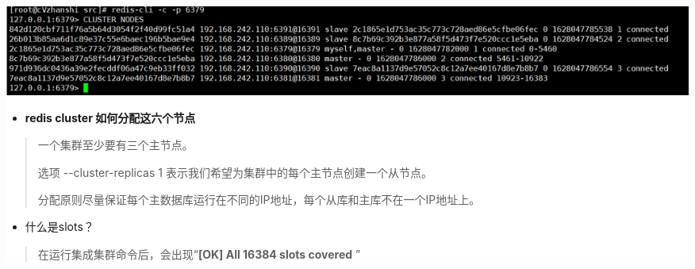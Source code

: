 ![1628047794396](Redis6.assets/1628047794396.png)

- **redis cluster 如何分配这六个节点** 

> 一个集群至少要有三个主节点。
>
> 选项 --cluster-replicas 1 表示我们希望为集群中的每个主节点创建一个从节点。
>
> 分配原则尽量保证每个主数据库运行在不同的IP地址，每个从库和主库不在一个IP地址上。

- 什么是slots？

> 在运行集成集群命令后，会出现“**[OK] All 16384 slots covered** ”
>
